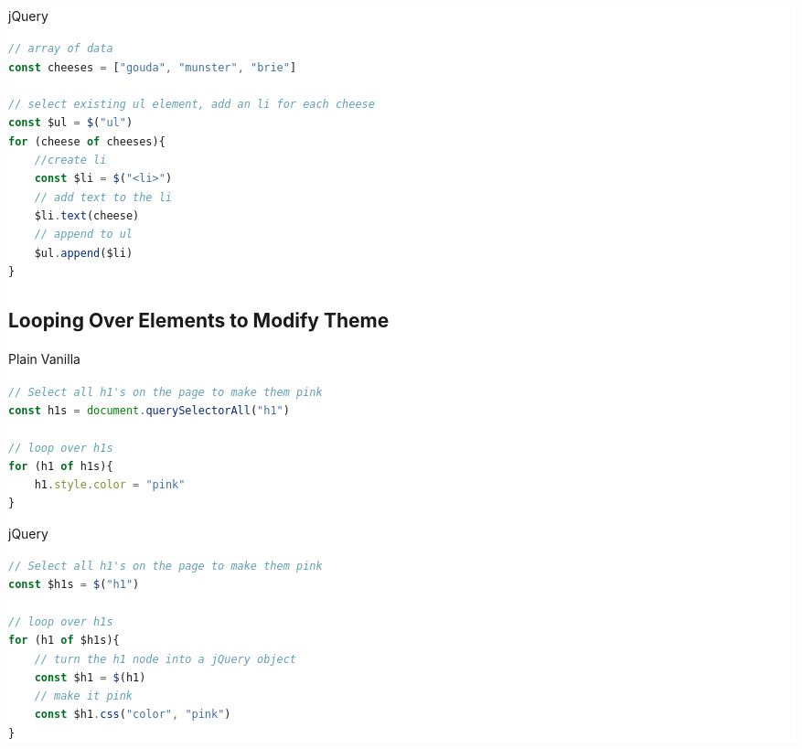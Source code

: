 jQuery

```js
// array of data
const cheeses = ["gouda", "munster", "brie"]

// select existing ul element, add an li for each cheese
const $ul = $("ul")
for (cheese of cheeses){
    //create li
    const $li = $("<li>")
    // add text to the li
    $li.text(cheese)
    // append to ul
    $ul.append($li)
}
```

## Looping Over Elements to Modify Theme

Plain Vanilla

```js
// Select all h1's on the page to make them pink
const h1s = document.querySelectorAll("h1")

// loop over h1s
for (h1 of h1s){
    h1.style.color = "pink"
}
```

jQuery

```js
// Select all h1's on the page to make them pink
const $h1s = $("h1")

// loop over h1s
for (h1 of $h1s){
    // turn the h1 node into a jQuery object
    const $h1 = $(h1)
    // make it pink
    const $h1.css("color", "pink")
}
```